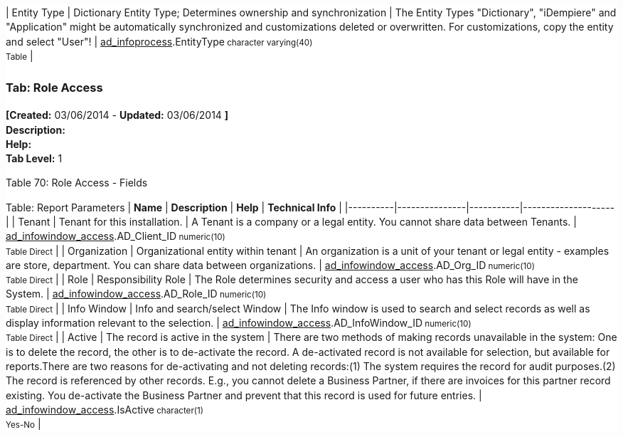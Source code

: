 | Entity Type | Dictionary Entity Type; Determines ownership and synchronization | The Entity Types &quot;Dictionary&quot;, &quot;iDempiere&quot; and &quot;Application&quot; might be automatically synchronized and customizations deleted or overwritten.  For customizations, copy the entity and select &quot;User&quot;! | [ad_infoprocess](https://idempiere-schemaspy.muriloht.com/adempiere/tables/ad_infoprocess.html).EntityType<small> character varying(40) <br/> Table</small> | 


### Tab: Role Access

**[Created:** 03/06/2014 - **Updated:** 03/06/2014 **]**   
**Description:**   
**Help:**   
**Tab Level:** 1

Table 70: Role Access - Fields 

Table: Report Parameters
| **Name** | **Description** | **Help** | **Technical Info** |
|----------|---------------|-----------|--------------------|
| Tenant | Tenant for this installation. | A Tenant is a company or a legal entity. You cannot share data between Tenants. | [ad_infowindow_access](https://idempiere-schemaspy.muriloht.com/adempiere/tables/ad_infowindow_access.html).AD_Client_ID<small> numeric(10) <br/> Table Direct</small> | 
| Organization | Organizational entity within tenant | An organization is a unit of your tenant or legal entity - examples are store, department. You can share data between organizations. | [ad_infowindow_access](https://idempiere-schemaspy.muriloht.com/adempiere/tables/ad_infowindow_access.html).AD_Org_ID<small> numeric(10) <br/> Table Direct</small> | 
| Role | Responsibility Role | The Role determines security and access a user who has this Role will have in the System. | [ad_infowindow_access](https://idempiere-schemaspy.muriloht.com/adempiere/tables/ad_infowindow_access.html).AD_Role_ID<small> numeric(10) <br/> Table Direct</small> | 
| Info Window | Info and search/select Window | The Info window is used to search and select records as well as display information relevant to the selection. | [ad_infowindow_access](https://idempiere-schemaspy.muriloht.com/adempiere/tables/ad_infowindow_access.html).AD_InfoWindow_ID<small> numeric(10) <br/> Table Direct</small> | 
| Active | The record is active in the system | There are two methods of making records unavailable in the system: One is to delete the record, the other is to de-activate the record. A de-activated record is not available for selection, but available for reports.There are two reasons for de-activating and not deleting records:(1) The system requires the record for audit purposes.(2) The record is referenced by other records. E.g., you cannot delete a Business Partner, if there are invoices for this partner record existing. You de-activate the Business Partner and prevent that this record is used for future entries. | [ad_infowindow_access](https://idempiere-schemaspy.muriloht.com/adempiere/tables/ad_infowindow_access.html).IsActive<small> character(1) <br/> Yes-No</small> | 


